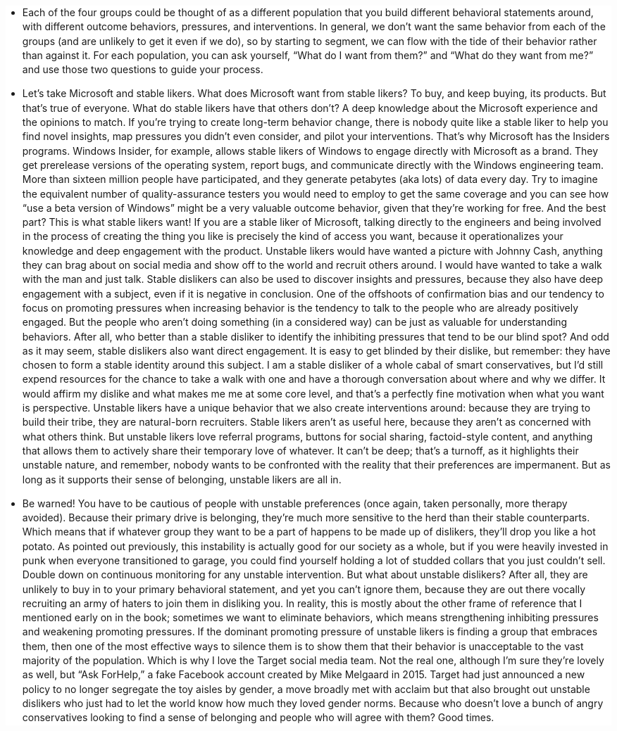 - Each of the four groups could be thought of as a different population that you build different behavioral statements around, with different outcome behaviors, pressures, and interventions. In general, we don’t want the same behavior from each of the groups (and are unlikely to get it even if we do), so by starting to segment, we can flow with the tide of their behavior rather than against it. For each population, you can ask yourself, “What do I want from them?” and “What do they want from me?” and use those two questions to guide your process.

- Let’s take Microsoft and stable likers. What does Microsoft want from stable likers? To buy, and keep buying, its products. But that’s true of everyone. What do stable likers have that others don’t? A deep knowledge about the Microsoft experience and the opinions to match. If you’re trying to create long-term behavior change, there is nobody quite like a stable liker to help you find novel insights, map pressures you didn’t even consider, and pilot your interventions. That’s why Microsoft has the Insiders programs. Windows Insider, for example, allows stable likers of Windows to engage directly with Microsoft as a brand. They get prerelease versions of the operating system, report bugs, and communicate directly with the Windows engineering team. More than sixteen million people have participated, and they generate petabytes (aka lots) of data every day. Try to imagine the equivalent number of quality-assurance testers you would need to employ to get the same coverage and you can see how “use a beta version of Windows” might be a very valuable outcome behavior, given that they’re working for free. And the best part? This is what stable likers want! If you are a stable liker of Microsoft, talking directly to the engineers and being involved in the process of creating the thing you like is precisely the kind of access you want, because it operationalizes your knowledge and deep engagement with the product. Unstable likers would have wanted a picture with Johnny Cash, anything they can brag about on social media and show off to the world and recruit others around. I would have wanted to take a walk with the man and just talk. Stable dislikers can also be used to discover insights and pressures, because they also have deep engagement with a subject, even if it is negative in conclusion. One of the offshoots of confirmation bias and our tendency to focus on promoting pressures when increasing behavior is the tendency to talk to the people who are already positively engaged. But the people who aren’t doing something (in a considered way) can be just as valuable for understanding behaviors. After all, who better than a stable disliker to identify the inhibiting pressures that tend to be our blind spot? And odd as it may seem, stable dislikers also want direct engagement. It is easy to get blinded by their dislike, but remember: they have chosen to form a stable identity around this subject. I am a stable disliker of a whole cabal of smart conservatives, but I’d still expend resources for the chance to take a walk with one and have a thorough conversation about where and why we differ. It would affirm my dislike and what makes me me at some core level, and that’s a perfectly fine motivation when what you want is perspective. Unstable likers have a unique behavior that we also create interventions around: because they are trying to build their tribe, they are natural-born recruiters. Stable likers aren’t as useful here, because they aren’t as concerned with what others think. But unstable likers love referral programs, buttons for social sharing, factoid-style content, and anything that allows them to actively share their temporary love of whatever. It can’t be deep; that’s a turnoff, as it highlights their unstable nature, and remember, nobody wants to be confronted with the reality that their preferences are impermanent. But as long as it supports their sense of belonging, unstable likers are all in.

- Be warned! You have to be cautious of people with unstable preferences (once again, taken personally, more therapy avoided). Because their primary drive is belonging, they’re much more sensitive to the herd than their stable counterparts. Which means that if whatever group they want to be a part of happens to be made up of dislikers, they’ll drop you like a hot potato. As pointed out previously, this instability is actually good for our society as a whole, but if you were heavily invested in punk when everyone transitioned to garage, you could find yourself holding a lot of studded collars that you just couldn’t sell. Double down on continuous monitoring for any unstable intervention. But what about unstable dislikers? After all, they are unlikely to buy in to your primary behavioral statement, and yet you can’t ignore them, because they are out there vocally recruiting an army of haters to join them in disliking you. In reality, this is mostly about the other frame of reference that I mentioned early on in the book; sometimes we want to eliminate behaviors, which means strengthening inhibiting pressures and weakening promoting pressures. If the dominant promoting pressure of unstable likers is finding a group that embraces them, then one of the most effective ways to silence them is to show them that their behavior is unacceptable to the vast majority of the population. Which is why I love the Target social media team. Not the real one, although I’m sure they’re lovely as well, but “Ask ForHelp,” a fake Facebook account created by Mike Melgaard in 2015. Target had just announced a new policy to no longer segregate the toy aisles by gender, a move broadly met with acclaim but that also brought out unstable dislikers who just had to let the world know how much they loved gender norms. Because who doesn’t love a bunch of angry conservatives looking to find a sense of belonging and people who will agree with them? Good times.
